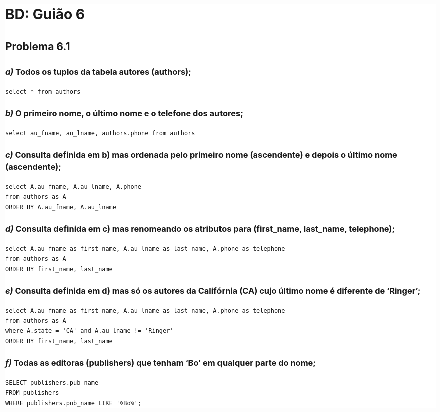 # BD: Guião 6

## Problema 6.1

### *a)* Todos os tuplos da tabela autores (authors);

```
select * from authors
```

### *b)* O primeiro nome, o último nome e o telefone dos autores;

```
select au_fname, au_lname, authors.phone from authors
```

### *c)* Consulta definida em b) mas ordenada pelo primeiro nome (ascendente) e depois o último nome (ascendente); 

```
select A.au_fname, A.au_lname, A.phone 
from authors as A
ORDER BY A.au_fname, A.au_lname
```

### *d)* Consulta definida em c) mas renomeando os atributos para (first_name, last_name, telephone); 

```
select A.au_fname as first_name, A.au_lname as last_name, A.phone as telephone
from authors as A
ORDER BY first_name, last_name
```

### *e)* Consulta definida em d) mas só os autores da Califórnia (CA) cujo último nome é diferente de ‘Ringer’; 

```
select A.au_fname as first_name, A.au_lname as last_name, A.phone as telephone
from authors as A
where A.state = 'CA' and A.au_lname != 'Ringer'
ORDER BY first_name, last_name
```

### *f)* Todas as editoras (publishers) que tenham ‘Bo’ em qualquer parte do nome; 

```
SELECT publishers.pub_name
FROM publishers
WHERE publishers.pub_name LIKE '%Bo%';
```
